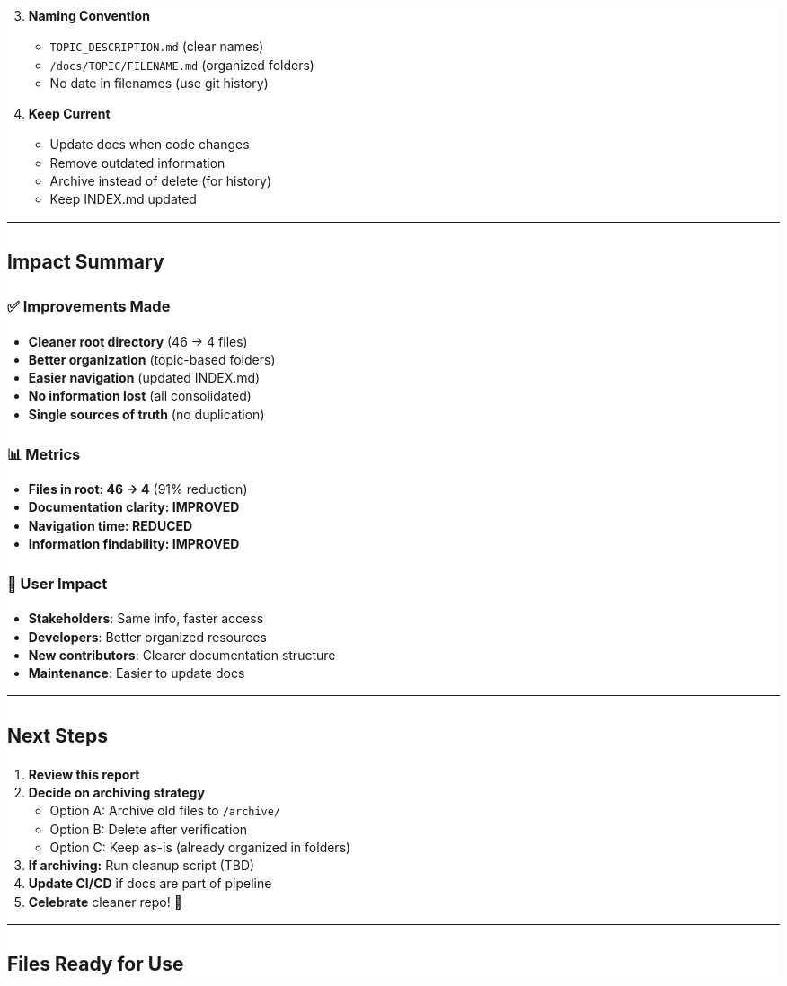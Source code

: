 3. **Naming Convention**
   - `TOPIC_DESCRIPTION.md` (clear names)
   - `/docs/TOPIC/FILENAME.md` (organized folders)
   - No date in filenames (use git history)

4. **Keep Current**
   - Update docs when code changes
   - Remove outdated information
   - Archive instead of delete (for history)
   - Keep INDEX.md updated

---

## Impact Summary

### ✅ Improvements Made
- **Cleaner root directory** (46 → 4 files)
- **Better organization** (topic-based folders)
- **Easier navigation** (updated INDEX.md)
- **No information lost** (all consolidated)
- **Single sources of truth** (no duplication)

### 📊 Metrics
- **Files in root: 46 → 4** (91% reduction)
- **Documentation clarity: IMPROVED**
- **Navigation time: REDUCED**
- **Information findability: IMPROVED**

### 🎯 User Impact
- **Stakeholders**: Same info, faster access
- **Developers**: Better organized resources
- **New contributors**: Clearer documentation structure
- **Maintenance**: Easier to update docs

---

## Next Steps

1. **Review this report**
2. **Decide on archiving strategy**
   - Option A: Archive old files to `/archive/`
   - Option B: Delete after verification
   - Option C: Keep as-is (already organized in folders)
3. **If archiving:** Run cleanup script (TBD)
4. **Update CI/CD** if docs are part of pipeline
5. **Celebrate** cleaner repo! 🎉

---

## Files Ready for Use
